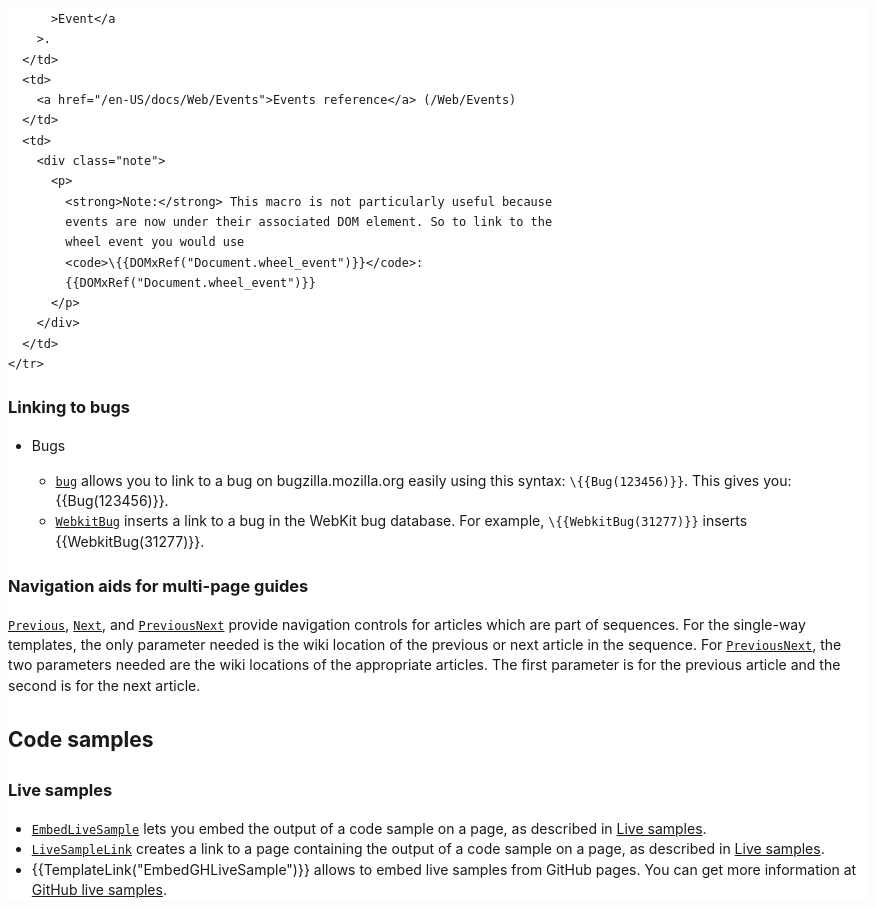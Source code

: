           >Event</a
        >.
      </td>
      <td>
        <a href="/en-US/docs/Web/Events">Events reference</a> (/Web/Events)
      </td>
      <td>
        <div class="note">
          <p>
            <strong>Note:</strong> This macro is not particularly useful because
            events are now under their associated DOM element. So to link to the
            wheel event you would use
            <code>\{{DOMxRef("Document.wheel_event")}}</code>:
            {{DOMxRef("Document.wheel_event")}}
          </p>
        </div>
      </td>
    </tr>
  </tbody>
</table>

### Linking to bugs

- Bugs

  - [`bug`](https://github.com/mdn/yari/tree/master/kumascript/macros/bug.ejs) allows you to link to a bug on bugzilla.mozilla.org easily using this syntax: `\{{Bug(123456)}}`. This gives you: {{Bug(123456)}}.
  - [`WebkitBug`](https://github.com/mdn/yari/tree/master/kumascript/macros/WebkitBug.ejs) inserts a link to a bug in the WebKit bug database. For example, `\{{WebkitBug(31277)}}` inserts {{WebkitBug(31277)}}.

### Navigation aids for multi-page guides

[`Previous`](https://github.com/mdn/yari/tree/master/kumascript/macros/Previous.ejs), [`Next`](https://github.com/mdn/yari/tree/master/kumascript/macros/Next.ejs), and [`PreviousNext`](https://github.com/mdn/yari/tree/master/kumascript/macros/PreviousNext.ejs) provide navigation controls for articles which are part of sequences. For the single-way templates, the only parameter needed is the wiki location of the previous or next article in the sequence. For [`PreviousNext`](https://github.com/mdn/yari/tree/master/kumascript/macros/PreviousNext.ejs), the two parameters needed are the wiki locations of the appropriate articles. The first parameter is for the previous article and the second is for the next article.

## Code samples

### Live samples

- [`EmbedLiveSample`](https://github.com/mdn/yari/tree/master/kumascript/macros/EmbedLiveSample.ejs) lets you embed the output of a code sample on a page, as described in [Live samples](/en-US/docs/MDN/Structures/Live_samples).
- [`LiveSampleLink`](https://github.com/mdn/yari/tree/master/kumascript/macros/LiveSampleLink.ejs) creates a link to a page containing the output of a code sample on a page, as described in [Live samples](/en-US/docs/MDN/Structures/Live_samples).
- {{TemplateLink("EmbedGHLiveSample")}} allows to embed live samples from GitHub pages. You can get more information at [GitHub live samples](/en-US/docs/MDN/Structures/Code_examples#github_live_samples).

